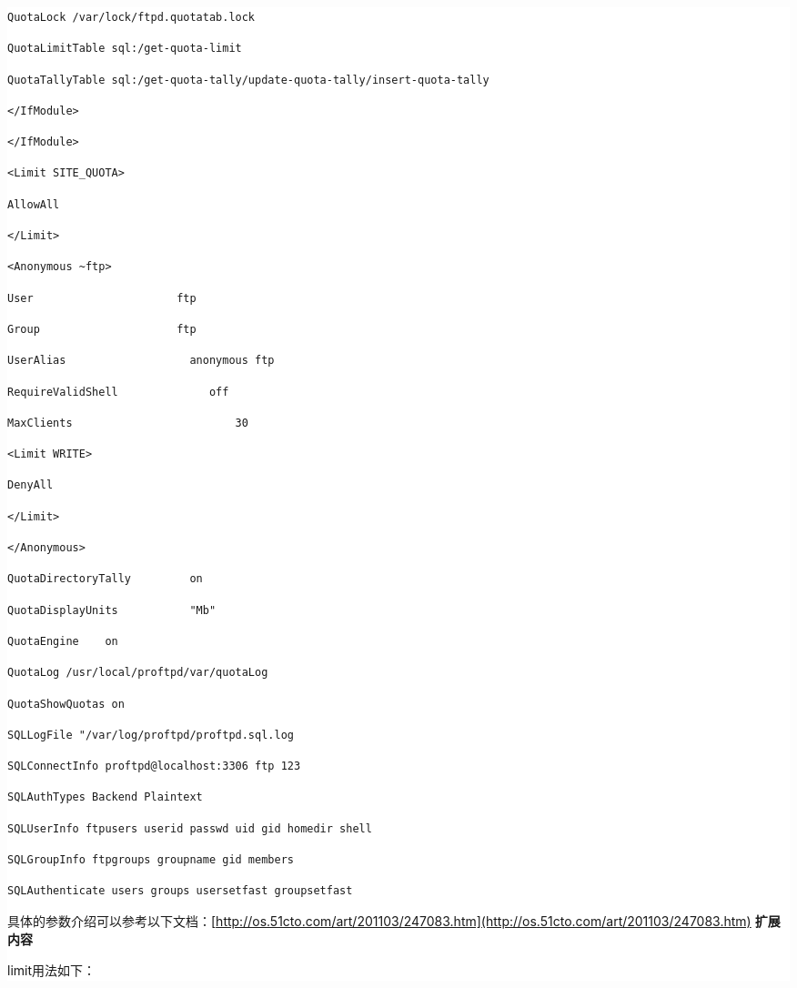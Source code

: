 `QuotaLock /var/lock/ftpd.quotatab.lock`

`QuotaLimitTable sql:/get-quota-limit`

`QuotaTallyTable sql:/get-quota-tally/update-quota-tally/insert-quota-tally`

`</IfModule>`

`</IfModule>`

`<Limit SITE_QUOTA>`

`AllowAll`

`</Limit>`

`<Anonymous ~ftp>`


`User                      ftp`

`Group                     ftp`

`UserAlias                   anonymous ftp   `

`RequireValidShell              off`

`MaxClients                         30`


`<Limit WRITE>`

`DenyAll`

`</Limit>`

`</Anonymous>`

`QuotaDirectoryTally         on`

`QuotaDisplayUnits           "Mb"`

`QuotaEngine    on`

`QuotaLog /usr/local/proftpd/var/quotaLog`

`QuotaShowQuotas on`

`SQLLogFile "/var/log/proftpd/proftpd.sql.log`    

`SQLConnectInfo	proftpd@localhost:3306 ftp 123`

`SQLAuthTypes Backend Plaintext`

`SQLUserInfo ftpusers userid passwd uid gid homedir shell`

`SQLGroupInfo ftpgroups groupname gid members`

`SQLAuthenticate users groups usersetfast groupsetfast`

具体的参数介绍可以参考以下文档：[http://os.51cto.com/art/201103/247083.htm](http://os.51cto.com/art/201103/247083.htm)
**扩展内容**

limit用法如下：

